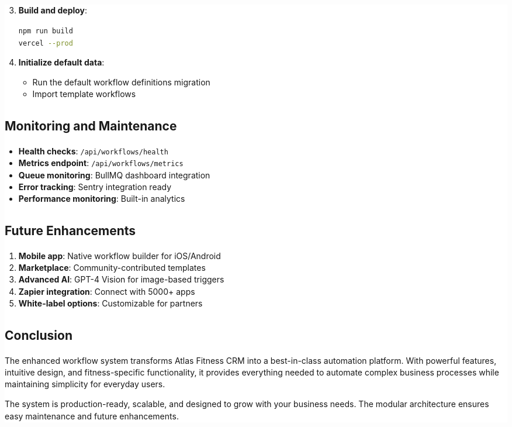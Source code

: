 3. **Build and deploy**:
   ```bash
   npm run build
   vercel --prod
   ```

4. **Initialize default data**:
   - Run the default workflow definitions migration
   - Import template workflows

## Monitoring and Maintenance

- **Health checks**: `/api/workflows/health`
- **Metrics endpoint**: `/api/workflows/metrics`
- **Queue monitoring**: BullMQ dashboard integration
- **Error tracking**: Sentry integration ready
- **Performance monitoring**: Built-in analytics

## Future Enhancements

1. **Mobile app**: Native workflow builder for iOS/Android
2. **Marketplace**: Community-contributed templates
3. **Advanced AI**: GPT-4 Vision for image-based triggers
4. **Zapier integration**: Connect with 5000+ apps
5. **White-label options**: Customizable for partners

## Conclusion

The enhanced workflow system transforms Atlas Fitness CRM into a best-in-class automation platform. With powerful features, intuitive design, and fitness-specific functionality, it provides everything needed to automate complex business processes while maintaining simplicity for everyday users.

The system is production-ready, scalable, and designed to grow with your business needs. The modular architecture ensures easy maintenance and future enhancements.